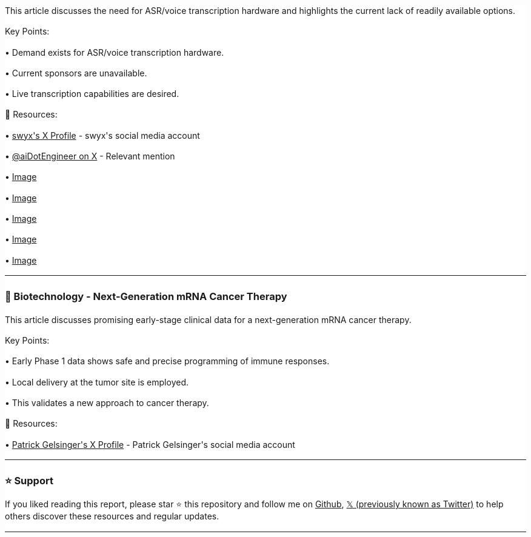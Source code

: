 This article discusses the need for ASR/voice transcription hardware and highlights the current lack of readily available options.

Key Points:

• Demand exists for ASR/voice transcription hardware.

•  Current sponsors are unavailable.

•  Live transcription capabilities are desired.


🔗 Resources:

• [swyx's X Profile](https://x.com/swyx) - swyx's social media account

• [@aiDotEngineer on X](https://x.com/aiDotEngineer) - Relevant mention


• [Image](https://pbs.twimg.com/media/GsD_cYlaUAAk7Ak?format=jpg&name=small)

• [Image](https://pbs.twimg.com/media/GsD_yBrasAAOruu?format=jpg&name=small)

• [Image](https://pbs.twimg.com/media/GsAQBeEX0AAHI8a?format=jpg&name=240x240)

• [Image](https://pbs.twimg.com/media/GsAQQMsWkAAnSII?format=jpg&name=120x120)

• [Image](https://pbs.twimg.com/media/GsAQiCkXMAEC9oU?format=jpg&name=120x120)


---
### 🤖 Biotechnology - Next-Generation mRNA Cancer Therapy

This article discusses promising early-stage clinical data for a next-generation mRNA cancer therapy.

Key Points:

•  Early Phase 1 data shows safe and precise programming of immune responses.

•  Local delivery at the tumor site is employed.

•  This validates a new approach to cancer therapy.


🔗 Resources:

• [Patrick Gelsinger's X Profile](https://x.com/PGelsinger) - Patrick Gelsinger's social media account


---

### ⭐️ Support

If you liked reading this report, please star ⭐️ this repository and follow me on [Github](https://github.com/Drix10), [𝕏 (previously known as Twitter)](https://x.com/DRIX_10_) to help others discover these resources and regular updates.

---